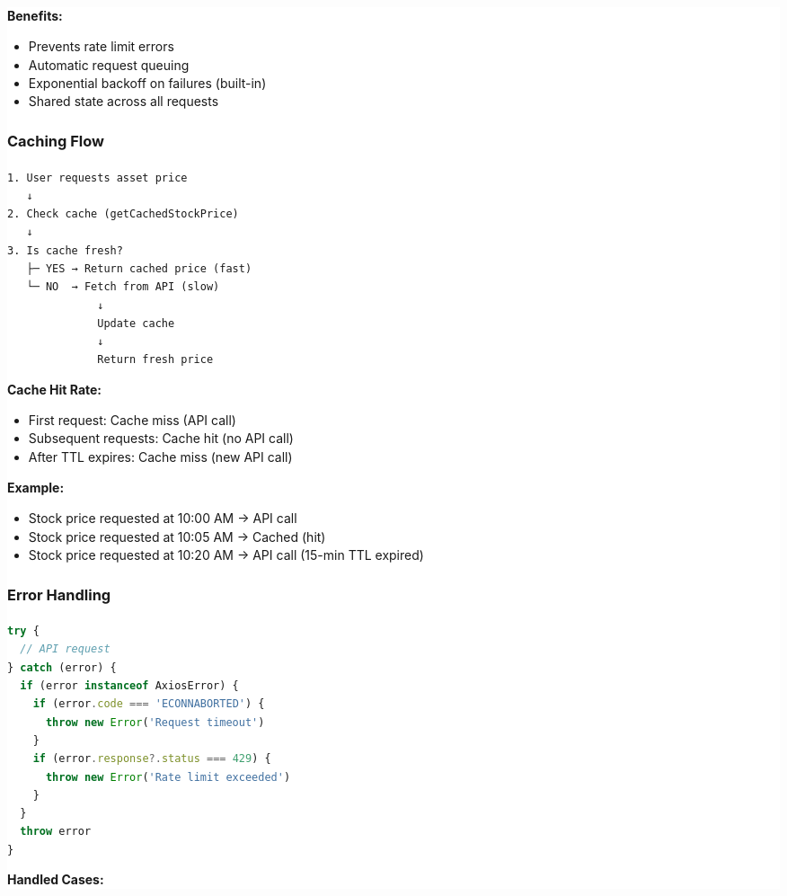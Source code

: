 **Benefits:**

- Prevents rate limit errors
- Automatic request queuing
- Exponential backoff on failures (built-in)
- Shared state across all requests

### Caching Flow

```
1. User requests asset price
   ↓
2. Check cache (getCachedStockPrice)
   ↓
3. Is cache fresh?
   ├─ YES → Return cached price (fast)
   └─ NO  → Fetch from API (slow)
              ↓
              Update cache
              ↓
              Return fresh price
```

**Cache Hit Rate:**

- First request: Cache miss (API call)
- Subsequent requests: Cache hit (no API call)
- After TTL expires: Cache miss (new API call)

**Example:**

- Stock price requested at 10:00 AM → API call
- Stock price requested at 10:05 AM → Cached (hit)
- Stock price requested at 10:20 AM → API call (15-min TTL expired)

### Error Handling

```typescript
try {
  // API request
} catch (error) {
  if (error instanceof AxiosError) {
    if (error.code === 'ECONNABORTED') {
      throw new Error('Request timeout')
    }
    if (error.response?.status === 429) {
      throw new Error('Rate limit exceeded')
    }
  }
  throw error
}
```

**Handled Cases:**
